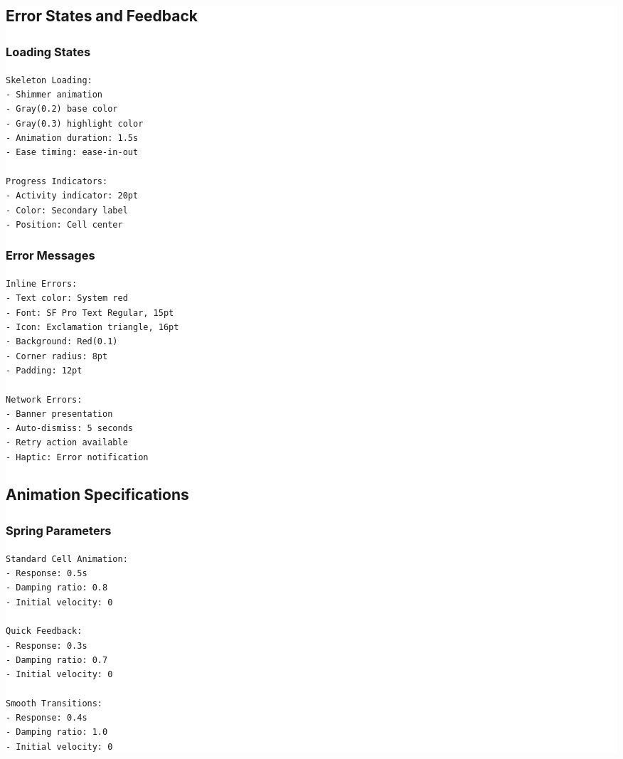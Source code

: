 ```
```

## Error States and Feedback

### Loading States
```
Skeleton Loading:
- Shimmer animation
- Gray(0.2) base color
- Gray(0.3) highlight color
- Animation duration: 1.5s
- Ease timing: ease-in-out

Progress Indicators:
- Activity indicator: 20pt
- Color: Secondary label
- Position: Cell center
```

### Error Messages
```
Inline Errors:
- Text color: System red
- Font: SF Pro Text Regular, 15pt
- Icon: Exclamation triangle, 16pt
- Background: Red(0.1)
- Corner radius: 8pt
- Padding: 12pt

Network Errors:
- Banner presentation
- Auto-dismiss: 5 seconds
- Retry action available
- Haptic: Error notification
```

## Animation Specifications

### Spring Parameters
```
Standard Cell Animation:
- Response: 0.5s
- Damping ratio: 0.8
- Initial velocity: 0

Quick Feedback:
- Response: 0.3s
- Damping ratio: 0.7
- Initial velocity: 0

Smooth Transitions:
- Response: 0.4s
- Damping ratio: 1.0
- Initial velocity: 0
```
